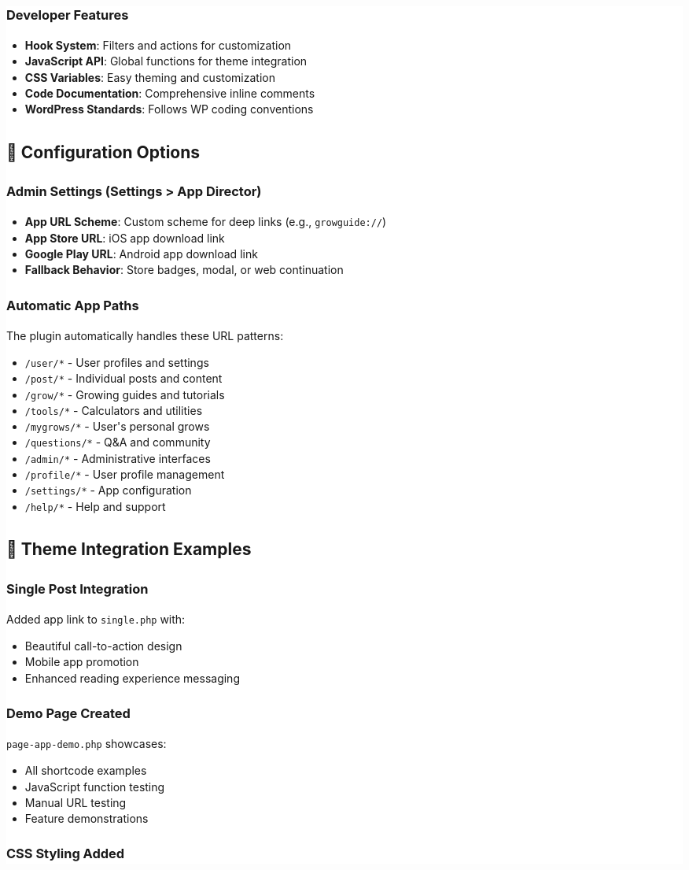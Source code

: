 ### Developer Features

- **Hook System**: Filters and actions for customization
- **JavaScript API**: Global functions for theme integration
- **CSS Variables**: Easy theming and customization
- **Code Documentation**: Comprehensive inline comments
- **WordPress Standards**: Follows WP coding conventions

## 🔧 Configuration Options

### Admin Settings (Settings > App Director)

- **App URL Scheme**: Custom scheme for deep links (e.g., `growguide://`)
- **App Store URL**: iOS app download link
- **Google Play URL**: Android app download link
- **Fallback Behavior**: Store badges, modal, or web continuation

### Automatic App Paths

The plugin automatically handles these URL patterns:

- `/user/*` - User profiles and settings
- `/post/*` - Individual posts and content
- `/grow/*` - Growing guides and tutorials
- `/tools/*` - Calculators and utilities
- `/mygrows/*` - User's personal grows
- `/questions/*` - Q&A and community
- `/admin/*` - Administrative interfaces
- `/profile/*` - User profile management
- `/settings/*` - App configuration
- `/help/*` - Help and support

## 🎨 Theme Integration Examples

### Single Post Integration

Added app link to `single.php` with:

- Beautiful call-to-action design
- Mobile app promotion
- Enhanced reading experience messaging

### Demo Page Created

`page-app-demo.php` showcases:

- All shortcode examples
- JavaScript function testing
- Manual URL testing
- Feature demonstrations

### CSS Styling Added
